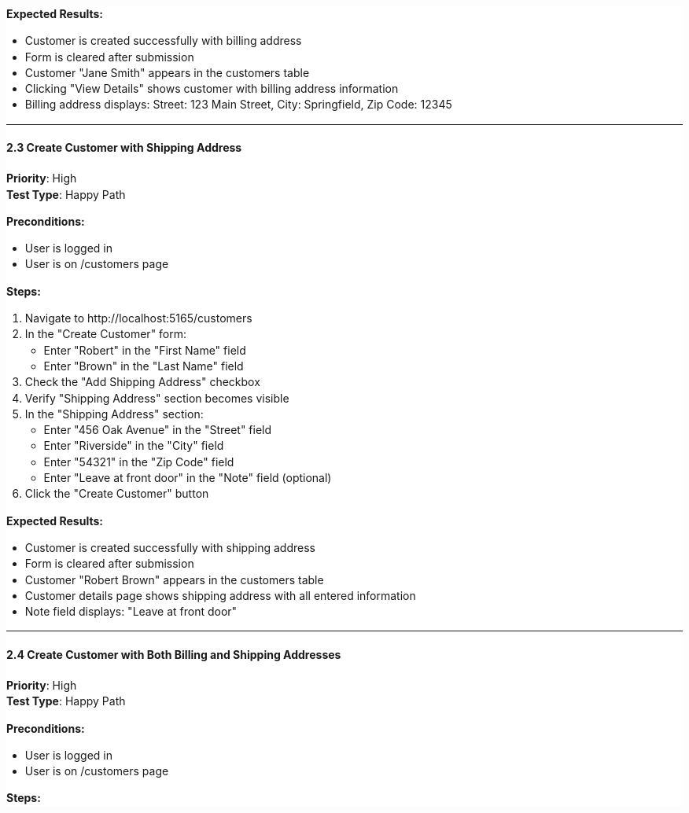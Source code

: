 **Expected Results:**

- Customer is created successfully with billing address
- Form is cleared after submission
- Customer "Jane Smith" appears in the customers table
- Clicking "View Details" shows customer with billing address information
- Billing address displays: Street: 123 Main Street, City: Springfield, Zip Code: 12345

---

#### 2.3 Create Customer with Shipping Address

**Priority**: High  
**Test Type**: Happy Path

**Preconditions:**

- User is logged in
- User is on /customers page

**Steps:**

1. Navigate to http://localhost:5165/customers
2. In the "Create Customer" form:
   - Enter "Robert" in the "First Name" field
   - Enter "Brown" in the "Last Name" field
3. Check the "Add Shipping Address" checkbox
4. Verify "Shipping Address" section becomes visible
5. In the "Shipping Address" section:
   - Enter "456 Oak Avenue" in the "Street" field
   - Enter "Riverside" in the "City" field
   - Enter "54321" in the "Zip Code" field
   - Enter "Leave at front door" in the "Note" field (optional)
6. Click the "Create Customer" button

**Expected Results:**

- Customer is created successfully with shipping address
- Form is cleared after submission
- Customer "Robert Brown" appears in the customers table
- Customer details page shows shipping address with all entered information
- Note field displays: "Leave at front door"

---

#### 2.4 Create Customer with Both Billing and Shipping Addresses

**Priority**: High  
**Test Type**: Happy Path

**Preconditions:**

- User is logged in
- User is on /customers page

**Steps:**
